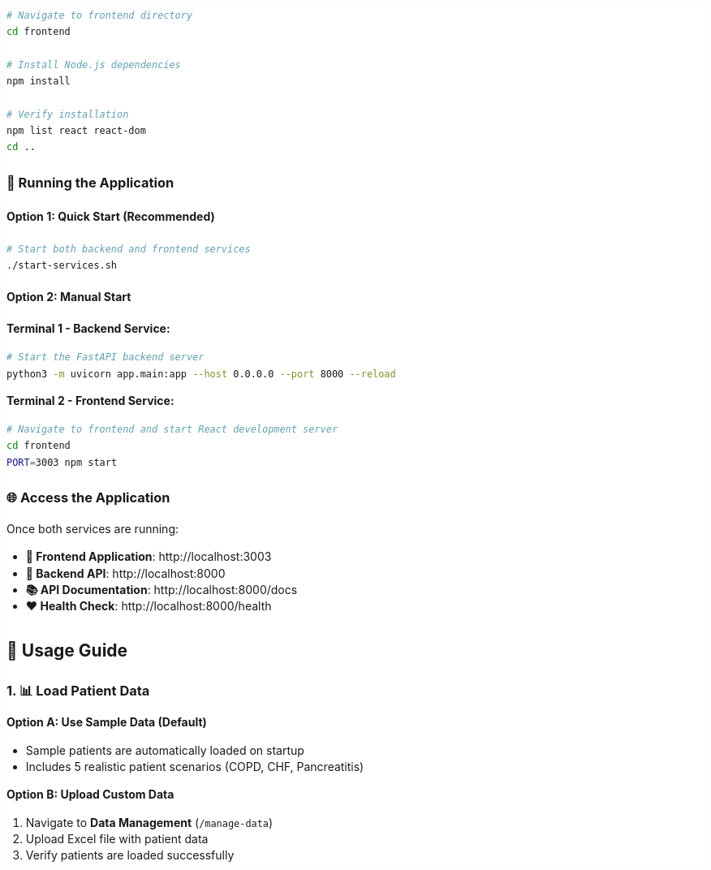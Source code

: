 ```bash
# Navigate to frontend directory
cd frontend

# Install Node.js dependencies
npm install

# Verify installation
npm list react react-dom
cd ..
```

### 🚀 Running the Application

#### Option 1: Quick Start (Recommended)

```bash
# Start both backend and frontend services
./start-services.sh
```

#### Option 2: Manual Start

**Terminal 1 - Backend Service:**
```bash
# Start the FastAPI backend server
python3 -m uvicorn app.main:app --host 0.0.0.0 --port 8000 --reload
```

**Terminal 2 - Frontend Service:**
```bash
# Navigate to frontend and start React development server
cd frontend
PORT=3003 npm start
```

### 🌐 Access the Application

Once both services are running:

- **🎨 Frontend Application**: http://localhost:3003
- **🔧 Backend API**: http://localhost:8000
- **📚 API Documentation**: http://localhost:8000/docs
- **❤️ Health Check**: http://localhost:8000/health

## 📖 Usage Guide

### 1. 📊 Load Patient Data

**Option A: Use Sample Data (Default)**
- Sample patients are automatically loaded on startup
- Includes 5 realistic patient scenarios (COPD, CHF, Pancreatitis)

**Option B: Upload Custom Data**
1. Navigate to **Data Management** (`/manage-data`)
2. Upload Excel file with patient data
3. Verify patients are loaded successfully
